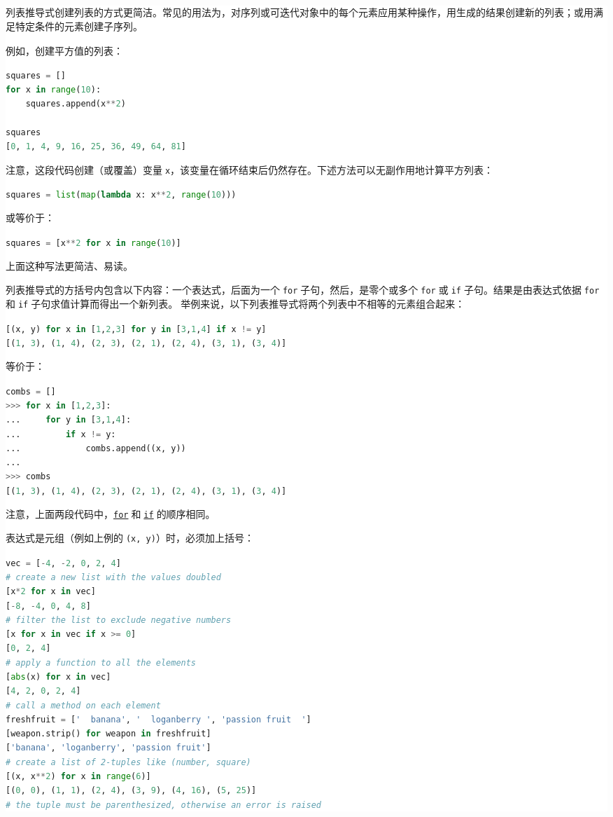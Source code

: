 列表推导式创建列表的方式更简洁。常见的用法为，对序列或可迭代对象中的每个元素应用某种操作，用生成的结果创建新的列表；或用满足特定条件的元素创建子序列。

例如，创建平方值的列表：

```python
squares = []
for x in range(10):
    squares.append(x**2)

squares
[0, 1, 4, 9, 16, 25, 36, 49, 64, 81]
```

注意，这段代码创建（或覆盖）变量 `x`，该变量在循环结束后仍然存在。下述方法可以无副作用地计算平方列表：

```python
squares = list(map(lambda x: x**2, range(10)))
```

或等价于：

```python
squares = [x**2 for x in range(10)]
```

上面这种写法更简洁、易读。

列表推导式的方括号内包含以下内容：一个表达式，后面为一个 `for` 子句，然后，是零个或多个 `for` 或 `if` 子句。结果是由表达式依据 `for` 和 `if` 子句求值计算而得出一个新列表。 举例来说，以下列表推导式将两个列表中不相等的元素组合起来：

```python
[(x, y) for x in [1,2,3] for y in [3,1,4] if x != y]
[(1, 3), (1, 4), (2, 3), (2, 1), (2, 4), (3, 1), (3, 4)]
```

等价于：

```python
combs = []
>>> for x in [1,2,3]:
...     for y in [3,1,4]:
...         if x != y:
...             combs.append((x, y))
...
>>> combs
[(1, 3), (1, 4), (2, 3), (2, 1), (2, 4), (3, 1), (3, 4)]
```

注意，上面两段代码中，[`for`](https://docs.python.org/zh-cn/3/reference/compound_stmts.html#for) 和 [`if`](https://docs.python.org/zh-cn/3/reference/compound_stmts.html#if) 的顺序相同。

表达式是元组（例如上例的 `(x, y)`）时，必须加上括号：

```python
vec = [-4, -2, 0, 2, 4]
# create a new list with the values doubled
[x*2 for x in vec]
[-8, -4, 0, 4, 8]
# filter the list to exclude negative numbers
[x for x in vec if x >= 0]
[0, 2, 4]
# apply a function to all the elements
[abs(x) for x in vec]
[4, 2, 0, 2, 4]
# call a method on each element
freshfruit = ['  banana', '  loganberry ', 'passion fruit  ']
[weapon.strip() for weapon in freshfruit]
['banana', 'loganberry', 'passion fruit']
# create a list of 2-tuples like (number, square)
[(x, x**2) for x in range(6)]
[(0, 0), (1, 1), (2, 4), (3, 9), (4, 16), (5, 25)]
# the tuple must be parenthesized, otherwise an error is raised
```